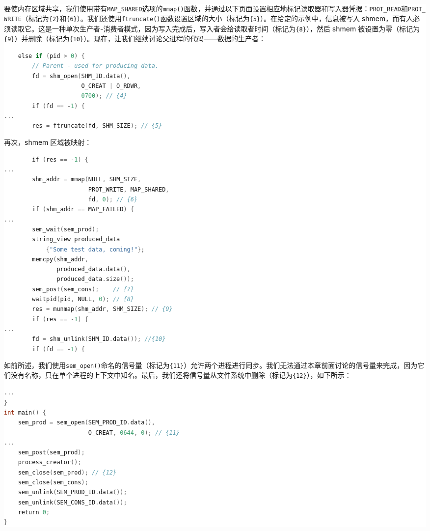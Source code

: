 要使内存区域共享，我们使用带有`MAP_SHARED`选项的`mmap()`函数，并通过以下页面设置相应地标记读取器和写入器凭据：`PROT_READ`和`PROT_WRITE`（标记为`{2}`和`{6}`）。我们还使用`ftruncate()`函数设置区域的大小（标记为`{5}`）。在给定的示例中，信息被写入 shmem，而有人必须读取它。这是一种单次生产者-消费者模式，因为写入完成后，写入者会给读取者时间（标记为`{8}`），然后 shmem 被设置为零（标记为`{9}`）并删除（标记为`{10}`）。现在，让我们继续讨论父进程的代码——数据的生产者：

```cpp
    else if (pid > 0) {
        // Parent - used for producing data.
        fd = shm_open(SHM_ID.data(),
                      O_CREAT | O_RDWR,
                      0700); // {4}
        if (fd == -1) {
...
        res = ftruncate(fd, SHM_SIZE); // {5}
```

再次，shmem 区域被映射：

```cpp
        if (res == -1) {
...
        shm_addr = mmap(NULL, SHM_SIZE,
                        PROT_WRITE, MAP_SHARED,
                        fd, 0); // {6}
        if (shm_addr == MAP_FAILED) {
...
        sem_wait(sem_prod);
        string_view produced_data
            {"Some test data, coming!"};
        memcpy(shm_addr,
               produced_data.data(),
               produced_data.size());
        sem_post(sem_cons);    // {7}
        waitpid(pid, NULL, 0); // {8}
        res = munmap(shm_addr, SHM_SIZE); // {9}
        if (res == -1) {
...
        fd = shm_unlink(SHM_ID.data()); //{10}
        if (fd == -1) {
```

如前所述，我们使用`sem_open()`命名的信号量（标记为`{11}`）允许两个进程进行同步。我们无法通过本章前面讨论的信号量来完成，因为它们没有名称，只在单个进程的上下文中知名。最后，我们还将信号量从文件系统中删除（标记为`{12}`），如下所示：

```cpp
...
}
int main() {
    sem_prod = sem_open(SEM_PROD_ID.data(),
                        O_CREAT, 0644, 0); // {11}
...
    sem_post(sem_prod);
    process_creator();
    sem_close(sem_prod); // {12}
    sem_close(sem_cons);
    sem_unlink(SEM_PROD_ID.data());
    sem_unlink(SEM_CONS_ID.data());
    return 0;
}
```
